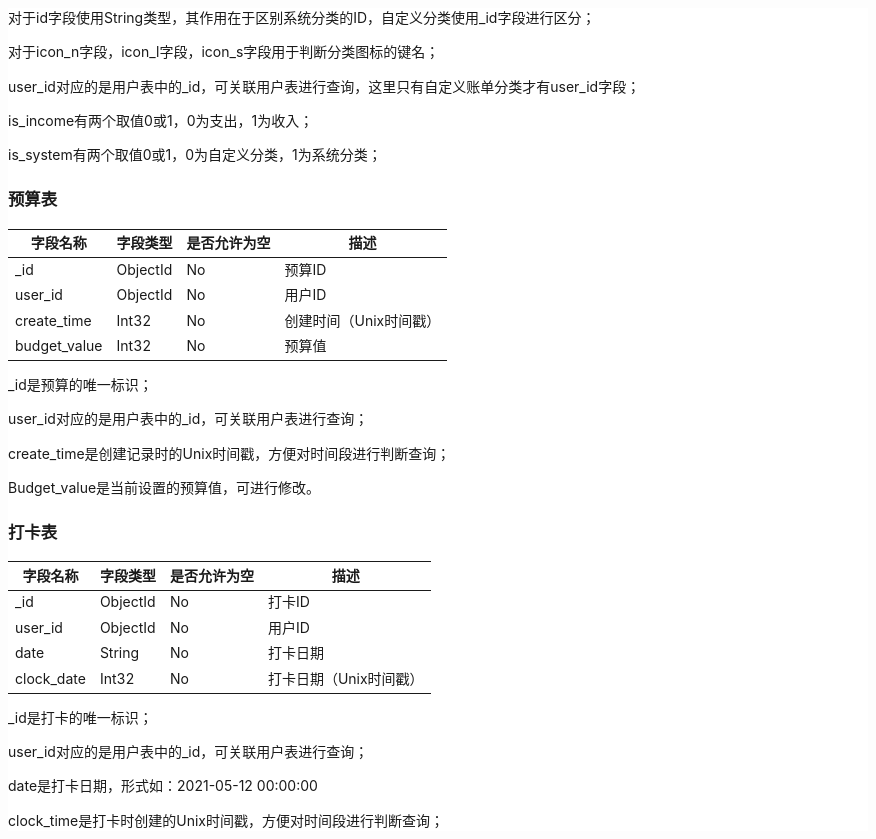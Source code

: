 对于id字段使用String类型，其作用在于区别系统分类的ID，自定义分类使用_id字段进行区分；

对于icon_n字段，icon_l字段，icon_s字段用于判断分类图标的键名；

user_id对应的是用户表中的_id，可关联用户表进行查询，这里只有自定义账单分类才有user_id字段；

is_income有两个取值0或1，0为支出，1为收入；

is_system有两个取值0或1，0为自定义分类，1为系统分类；

 

### 预算表

| **字段名称** | **字段类型** | **是否允许为空** | **描述**               |
| ------------ | ------------ | ---------------- | ---------------------- |
| _id          | ObjectId     | No               | 预算ID                 |
| user_id      | ObjectId     | No               | 用户ID                 |
| create_time  | Int32        | No               | 创建时间（Unix时间戳） |
| budget_value | Int32        | No               | 预算值                 |

_id是预算的唯一标识；

user_id对应的是用户表中的_id，可关联用户表进行查询；

create_time是创建记录时的Unix时间戳，方便对时间段进行判断查询；

Budget_value是当前设置的预算值，可进行修改。

 

### 打卡表

| **字段名称** | **字段类型** | **是否允许为空** | **描述**               |
| ------------ | ------------ | ---------------- | ---------------------- |
| _id          | ObjectId     | No               | 打卡ID                 |
| user_id      | ObjectId     | No               | 用户ID                 |
| date         | String       | No               | 打卡日期               |
| clock_date   | Int32        | No               | 打卡日期（Unix时间戳） |

_id是打卡的唯一标识；

user_id对应的是用户表中的_id，可关联用户表进行查询；

date是打卡日期，形式如：2021-05-12 00:00:00

clock_time是打卡时创建的Unix时间戳，方便对时间段进行判断查询；